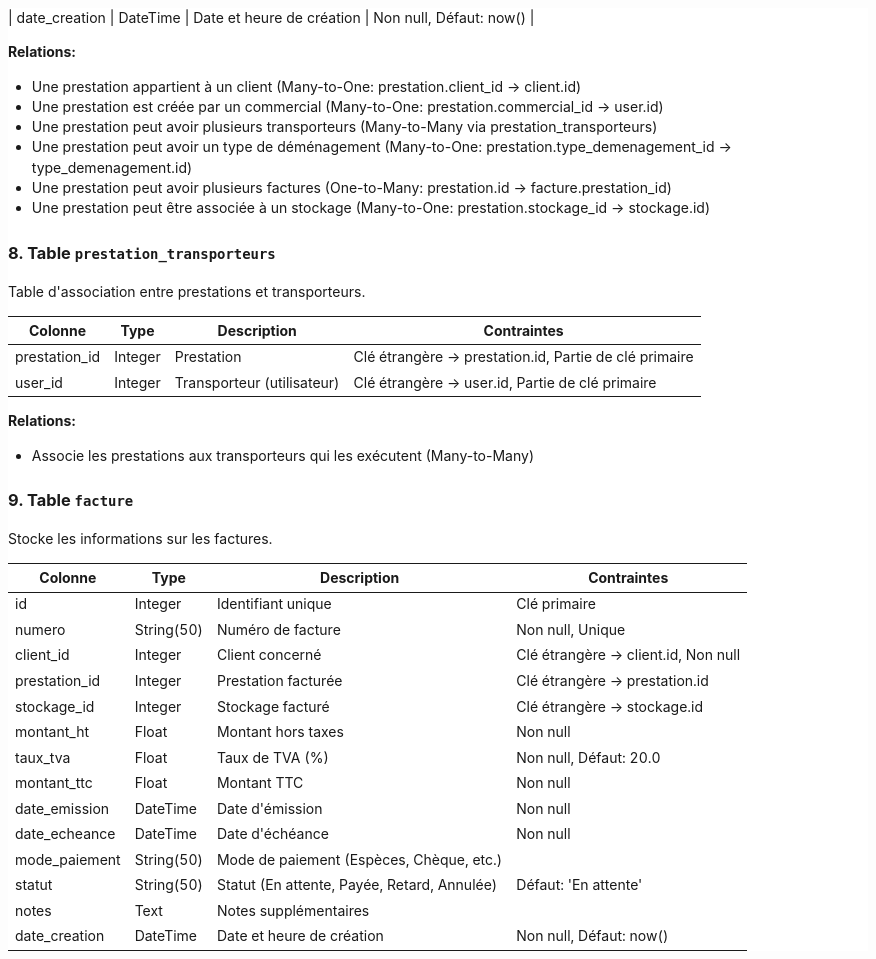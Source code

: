| date_creation | DateTime | Date et heure de création | Non null, Défaut: now() |

**Relations:**
- Une prestation appartient à un client (Many-to-One: prestation.client_id -> client.id)
- Une prestation est créée par un commercial (Many-to-One: prestation.commercial_id -> user.id)
- Une prestation peut avoir plusieurs transporteurs (Many-to-Many via prestation_transporteurs)
- Une prestation peut avoir un type de déménagement (Many-to-One: prestation.type_demenagement_id -> type_demenagement.id)
- Une prestation peut avoir plusieurs factures (One-to-Many: prestation.id -> facture.prestation_id)
- Une prestation peut être associée à un stockage (Many-to-One: prestation.stockage_id -> stockage.id)

### 8. Table `prestation_transporteurs`
Table d'association entre prestations et transporteurs.

| Colonne | Type | Description | Contraintes |
|---------|------|-------------|-------------|
| prestation_id | Integer | Prestation | Clé étrangère -> prestation.id, Partie de clé primaire |
| user_id | Integer | Transporteur (utilisateur) | Clé étrangère -> user.id, Partie de clé primaire |

**Relations:**
- Associe les prestations aux transporteurs qui les exécutent (Many-to-Many)

### 9. Table `facture`
Stocke les informations sur les factures.

| Colonne | Type | Description | Contraintes |
|---------|------|-------------|-------------|
| id | Integer | Identifiant unique | Clé primaire |
| numero | String(50) | Numéro de facture | Non null, Unique |
| client_id | Integer | Client concerné | Clé étrangère -> client.id, Non null |
| prestation_id | Integer | Prestation facturée | Clé étrangère -> prestation.id |
| stockage_id | Integer | Stockage facturé | Clé étrangère -> stockage.id |
| montant_ht | Float | Montant hors taxes | Non null |
| taux_tva | Float | Taux de TVA (%) | Non null, Défaut: 20.0 |
| montant_ttc | Float | Montant TTC | Non null |
| date_emission | DateTime | Date d'émission | Non null |
| date_echeance | DateTime | Date d'échéance | Non null |
| mode_paiement | String(50) | Mode de paiement (Espèces, Chèque, etc.) | |
| statut | String(50) | Statut (En attente, Payée, Retard, Annulée) | Défaut: 'En attente' |
| notes | Text | Notes supplémentaires | |
| date_creation | DateTime | Date et heure de création | Non null, Défaut: now() |
